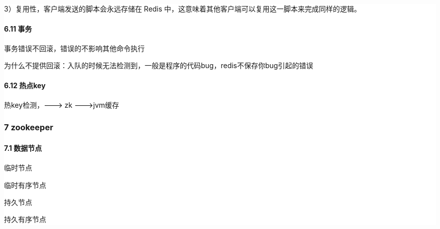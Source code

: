 3）复用性，客户端发送的脚本会永远存储在 Redis 中，这意味着其他客户端可以复用这一脚本来完成同样的逻辑。

#### 6.11 事务

事务错误不回滚，错误的不影响其他命令执行

为什么不提供回滚：入队的时候无法检测到，一般是程序的代码bug，redis不保存你bug引起的错误

#### 6.12 热点key

热key检测，---> zk --->jvm缓存



### 7 zookeeper

#### 7.1 数据节点

临时节点

临时有序节点

持久节点

持久有序节点


